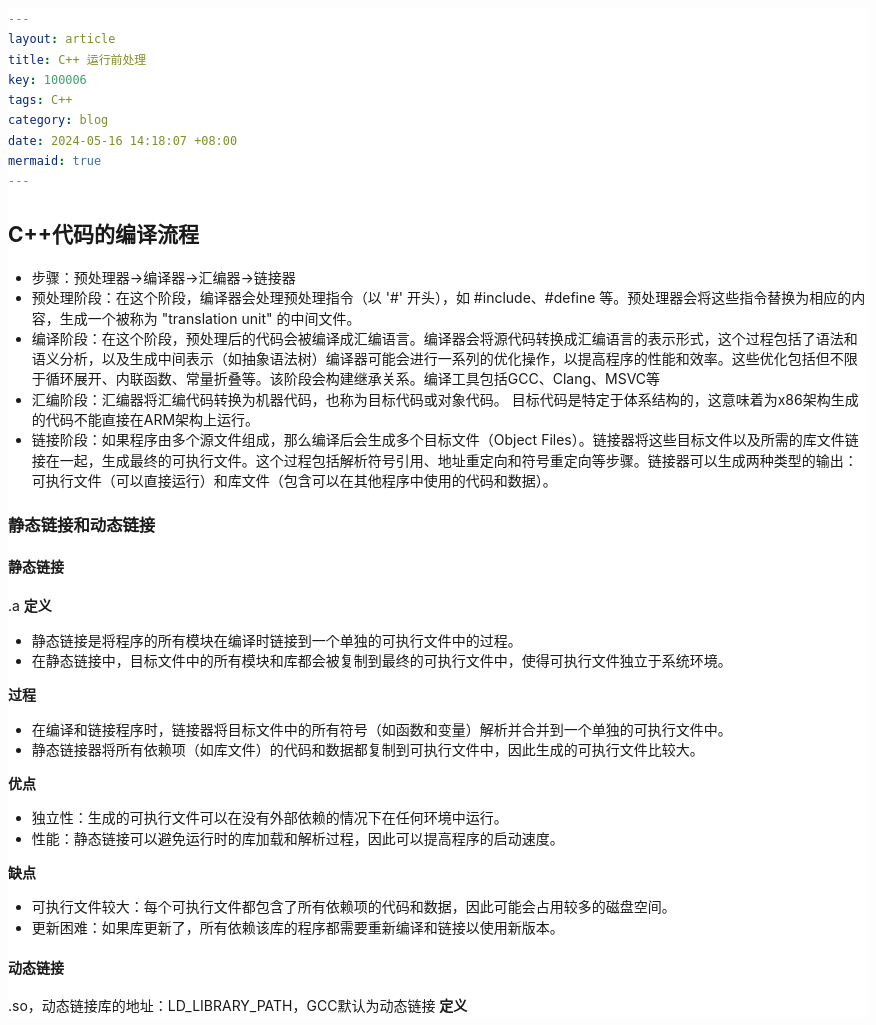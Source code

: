 ```yaml
---
layout: article
title: C++ 运行前处理
key: 100006
tags: C++
category: blog
date: 2024-05-16 14:18:07 +08:00
mermaid: true
---
```




## C++代码的编译流程

 * 步骤：预处理器→编译器→汇编器→链接器
 * 预处理阶段：在这个阶段，编译器会处理预处理指令（以 '#' 开头），如 #include、#define 等。预处理器会将这些指令替换为相应的内容，生成一个被称为 "translation unit" 的中间文件。
 * 编译阶段：在这个阶段，预处理后的代码会被编译成汇编语言。编译器会将源代码转换成汇编语言的表示形式，这个过程包括了语法和语义分析，以及生成中间表示（如抽象语法树）编译器可能会进行一系列的优化操作，以提高程序的性能和效率。这些优化包括但不限于循环展开、内联函数、常量折叠等。该阶段会构建继承关系。编译工具包括GCC、Clang、MSVC等
 * 汇编阶段：汇编器将汇编代码转换为机器代码，也称为目标代码或对象代码。
目标代码是特定于体系结构的，这意味着为x86架构生成的代码不能直接在ARM架构上运行。
 * 链接阶段：如果程序由多个源文件组成，那么编译后会生成多个目标文件（Object Files）。链接器将这些目标文件以及所需的库文件链接在一起，生成最终的可执行文件。这个过程包括解析符号引用、地址重定向和符号重定向等步骤。链接器可以生成两种类型的输出：可执行文件（可以直接运行）和库文件（包含可以在其他程序中使用的代码和数据）。



### 静态链接和动态链接

#### 静态链接
 
 .a
 **定义**

  * 静态链接是将程序的所有模块在编译时链接到一个单独的可执行文件中的过程。
  * 在静态链接中，目标文件中的所有模块和库都会被复制到最终的可执行文件中，使得可执行文件独立于系统环境。

 **过程**
  * 在编译和链接程序时，链接器将目标文件中的所有符号（如函数和变量）解析并合并到一个单独的可执行文件中。
  * 静态链接器将所有依赖项（如库文件）的代码和数据都复制到可执行文件中，因此生成的可执行文件比较大。

 **优点**

  * 独立性：生成的可执行文件可以在没有外部依赖的情况下在任何环境中运行。
  * 性能：静态链接可以避免运行时的库加载和解析过程，因此可以提高程序的启动速度。

 **缺点**
  * 可执行文件较大：每个可执行文件都包含了所有依赖项的代码和数据，因此可能会占用较多的磁盘空间。
  * 更新困难：如果库更新了，所有依赖该库的程序都需要重新编译和链接以使用新版本。

#### 动态链接

 .so，动态链接库的地址：LD_LIBRARY_PATH，GCC默认为动态链接
 **定义**
